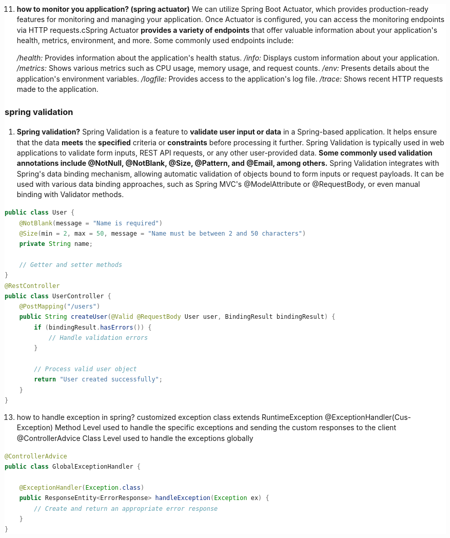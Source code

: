 11. **how to monitor you application? (spring actuator)**
	 We can utilize Spring Boot Actuator, which provides production-ready features for monitoring and managing your application.
	 Once Actuator is configured, you can access the monitoring endpoints via HTTP requests.cSpring Actuator **provides a variety of endpoints** that offer valuable information about your application's health, metrics, environment, and more. Some commonly used endpoints include:
	 
	*/health:* Provides information about the application's health status.
	*/info:* Displays custom information about your application.
	*/metrics:* Shows various metrics such as CPU usage, memory usage, and request counts.
	*/env:* Presents details about the application's environment variables.
	*/logfile:* Provides access to the application's log file.
	*/trace:* Shows recent HTTP requests made to the application.
### spring validation
1. **Spring validation?**
    Spring Validation is a feature to **validate user input or data** in a Spring-based application. It helps ensure that the data **meets** the **specified** criteria or **constraints** before processing it further. Spring Validation is typically used in web applications to validate form inputs, REST API requests, or any other user-provided data.
    **Some commonly used validation annotations include @NotNull, @NotBlank, @Size, @Pattern, and @Email, among others.**
    Spring Validation integrates with Spring's data binding mechanism, allowing automatic validation of objects bound to form inputs or request payloads. It can be used with various data binding approaches, such as Spring MVC's @ModelAttribute or @RequestBody, or even manual binding with Validator methods.
```java
public class User {
    @NotBlank(message = "Name is required")
    @Size(min = 2, max = 50, message = "Name must be between 2 and 50 characters")
    private String name;

    // Getter and setter methods
}
@RestController
public class UserController {
    @PostMapping("/users")
    public String createUser(@Valid @RequestBody User user, BindingResult bindingResult) {
        if (bindingResult.hasErrors()) {
            // Handle validation errors
        }
        
        // Process valid user object
        return "User created successfully";
    }
}
```
13. how to handle exception in spring?
    customized exception class extends RuntimeException
    @ExceptionHandler(Cus-Exception)
	    Method Level
	    used to handle the specific exceptions and sending the custom responses to the client
	@ControllerAdvice
		Class Level
		used to handle the exceptions globally
```java
@ControllerAdvice
public class GlobalExceptionHandler {

    @ExceptionHandler(Exception.class)
    public ResponseEntity<ErrorResponse> handleException(Exception ex) {
        // Create and return an appropriate error response
    }
}
```